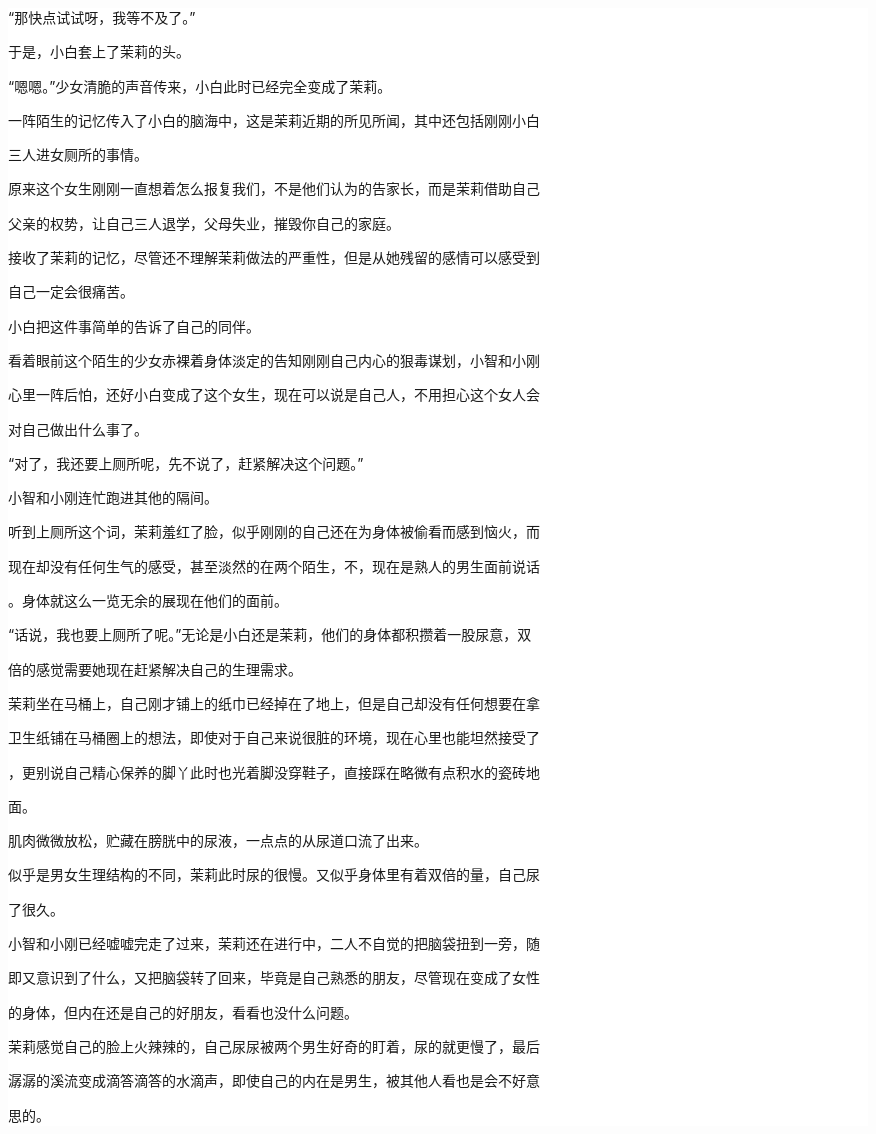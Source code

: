 “那快点试试呀，我等不及了。”

于是，小白套上了茉莉的头。

“嗯嗯。”少女清脆的声音传来，小白此时已经完全变成了茉莉。

一阵陌生的记忆传入了小白的脑海中，这是茉莉近期的所见所闻，其中还包括刚刚小白

三人进女厕所的事情。

原来这个女生刚刚一直想着怎么报复我们，不是他们认为的告家长，而是茉莉借助自己

父亲的权势，让自己三人退学，父母失业，摧毁你自己的家庭。

接收了茉莉的记忆，尽管还不理解茉莉做法的严重性，但是从她残留的感情可以感受到

自己一定会很痛苦。

小白把这件事简单的告诉了自己的同伴。

看着眼前这个陌生的少女赤裸着身体淡定的告知刚刚自己内心的狠毒谋划，小智和小刚

心里一阵后怕，还好小白变成了这个女生，现在可以说是自己人，不用担心这个女人会

对自己做出什么事了。

“对了，我还要上厕所呢，先不说了，赶紧解决这个问题。”

小智和小刚连忙跑进其他的隔间。

听到上厕所这个词，茉莉羞红了脸，似乎刚刚的自己还在为身体被偷看而感到恼火，而

现在却没有任何生气的感受，甚至淡然的在两个陌生，不，现在是熟人的男生面前说话

。身体就这么一览无余的展现在他们的面前。

“话说，我也要上厕所了呢。”无论是小白还是茉莉，他们的身体都积攒着一股尿意，双

倍的感觉需要她现在赶紧解决自己的生理需求。

茉莉坐在马桶上，自己刚才铺上的纸巾已经掉在了地上，但是自己却没有任何想要在拿

卫生纸铺在马桶圈上的想法，即使对于自己来说很脏的环境，现在心里也能坦然接受了

，更别说自己精心保养的脚丫此时也光着脚没穿鞋子，直接踩在略微有点积水的瓷砖地

面。

肌肉微微放松，贮藏在膀胱中的尿液，一点点的从尿道口流了出来。

似乎是男女生理结构的不同，茉莉此时尿的很慢。又似乎身体里有着双倍的量，自己尿

了很久。

小智和小刚已经嘘嘘完走了过来，茉莉还在进行中，二人不自觉的把脑袋扭到一旁，随

即又意识到了什么，又把脑袋转了回来，毕竟是自己熟悉的朋友，尽管现在变成了女性

的身体，但内在还是自己的好朋友，看看也没什么问题。

茉莉感觉自己的脸上火辣辣的，自己尿尿被两个男生好奇的盯着，尿的就更慢了，最后

潺潺的溪流变成滴答滴答的水滴声，即使自己的内在是男生，被其他人看也是会不好意

思的。
